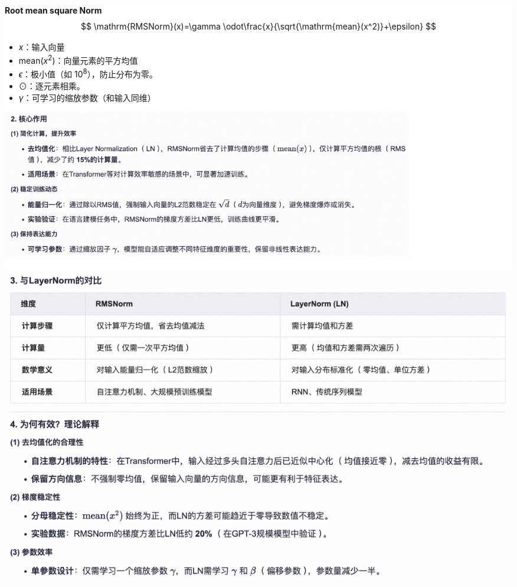 **Root mean square Norm**
$$
\mathrm{RMSNorm}(x)=\gamma \odot\frac{x}{\sqrt{\mathrm{mean}(x^2)}+\epsilon}
$$


- $x$：输入向量
- $\mathrm{mean}(x^2)$：向量元素的平方均值
- $\epsilon$：极小值（如 $10^8$），防止分布为零。
- $\odot$：逐元素相乘。
- $\gamma$：可学习的缩放参数（和输入同维）

<img src="assets/image-20250812183928438.png" alt="image-20250812183928438" style="zoom:67%;" />

![image-20250701162326945](assets/image-20250701162326945.png) 
